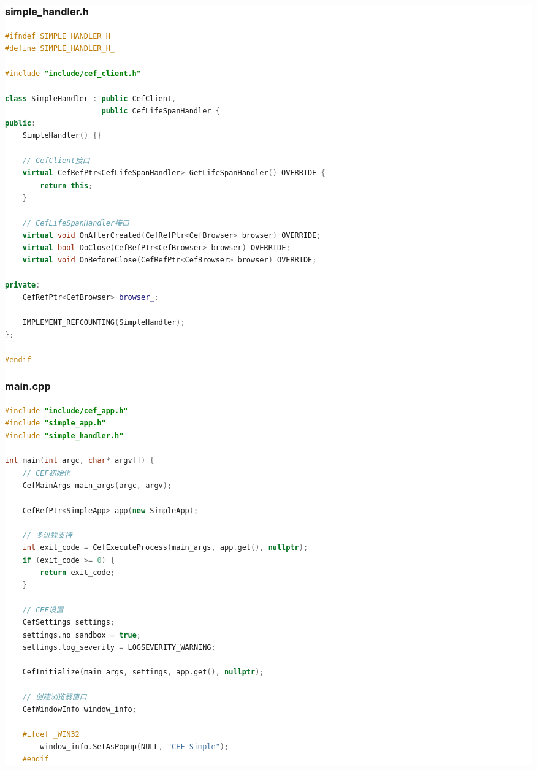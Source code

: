 ### simple_handler.h

```cpp
#ifndef SIMPLE_HANDLER_H_
#define SIMPLE_HANDLER_H_

#include "include/cef_client.h"

class SimpleHandler : public CefClient,
                      public CefLifeSpanHandler {
public:
    SimpleHandler() {}

    // CefClient接口
    virtual CefRefPtr<CefLifeSpanHandler> GetLifeSpanHandler() OVERRIDE {
        return this;
    }

    // CefLifeSpanHandler接口
    virtual void OnAfterCreated(CefRefPtr<CefBrowser> browser) OVERRIDE;
    virtual bool DoClose(CefRefPtr<CefBrowser> browser) OVERRIDE;
    virtual void OnBeforeClose(CefRefPtr<CefBrowser> browser) OVERRIDE;

private:
    CefRefPtr<CefBrowser> browser_;
    
    IMPLEMENT_REFCOUNTING(SimpleHandler);
};

#endif
```

### main.cpp

```cpp
#include "include/cef_app.h"
#include "simple_app.h"
#include "simple_handler.h"

int main(int argc, char* argv[]) {
    // CEF初始化
    CefMainArgs main_args(argc, argv);
    
    CefRefPtr<SimpleApp> app(new SimpleApp);
    
    // 多进程支持
    int exit_code = CefExecuteProcess(main_args, app.get(), nullptr);
    if (exit_code >= 0) {
        return exit_code;
    }
    
    // CEF设置
    CefSettings settings;
    settings.no_sandbox = true;
    settings.log_severity = LOGSEVERITY_WARNING;
    
    CefInitialize(main_args, settings, app.get(), nullptr);
    
    // 创建浏览器窗口
    CefWindowInfo window_info;
    
    #ifdef _WIN32
        window_info.SetAsPopup(NULL, "CEF Simple");
    #endif
```